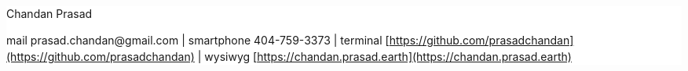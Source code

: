 <title> Chandan Prasad - Resume </title>

<link rel="preconnect" href="https://fonts.googleapis.com">
<link rel="preconnect" href="https://fonts.gstatic.com" crossorigin>
<link href="https://fonts.googleapis.com/css2?family=Fira+Sans:ital,wght@0,200;0,300;0,400;0,500;0,600;1,200;1,300&family=Raleway:wght@300;400&display=swap" rel="stylesheet"> 
<link rel="stylesheet" href="https://fonts.googleapis.com/css2?family=Material+Symbols+Outlined:opsz,wght,FILL,GRAD@48,400,0,0" media="screen"/>
<link rel="stylesheet" type="text/css" href="resume-web.css">
<link rel="stylesheet" type="text/css" media="print" href="resume-print.css">

<span class="name" data-value="Chandan Prasad">Chandan Prasad</span>

<div class="info">

<span class="material-symbols-outlined screenonly">mail</span>
<span>prasad</span>.<span>chandan</span><span>@</span>gmail.com |
<span class="material-symbols-outlined screenonly">smartphone</span>
<span>4</span><span>0</span>4</span>-<span>7</span><span>59</span>-<span>33</span><span>7</span><span>3</span> |
<span class="material-symbols-outlined screenonly">terminal</span>
[https://github.com/prasadchandan](https://github.com/prasadchandan) | 
<span class="material-symbols-outlined screenonly">wysiwyg</span>
[https://chandan.prasad.earth](https://chandan.prasad.earth)

</div>

<script> 
// Effect described in https://www.youtube.com/watch?v=W5oawMJaXbU
const LETTERS = "ABCDEFGHIJKLMNOPQRSTUVWXYZ";
const LETTERS_SMALL = "abcdefghijklmnopqrstuvwxyz";

function renderTitleEffect(event) {
    let iterations = 0;
    const original = event.target.dataset.value;
    const interval = setInterval(() => {
        event.target.innerText = event.target.innerText.split("")
            .map((letter, index) => {
                if (index < iterations) {
                    return original[index];
                }
                if (original[index] === original[index].toUpperCase()) {
                    return LETTERS[Math.floor(Math.random() * 26)];
                }
                else {
                    return LETTERS_SMALL[Math.floor(Math.random() * 26)];
                }
            })

            .join("");

        if (iterations > original.length) clearInterval(interval);

        iterations += 1 / 3;
    }, 20);
}
